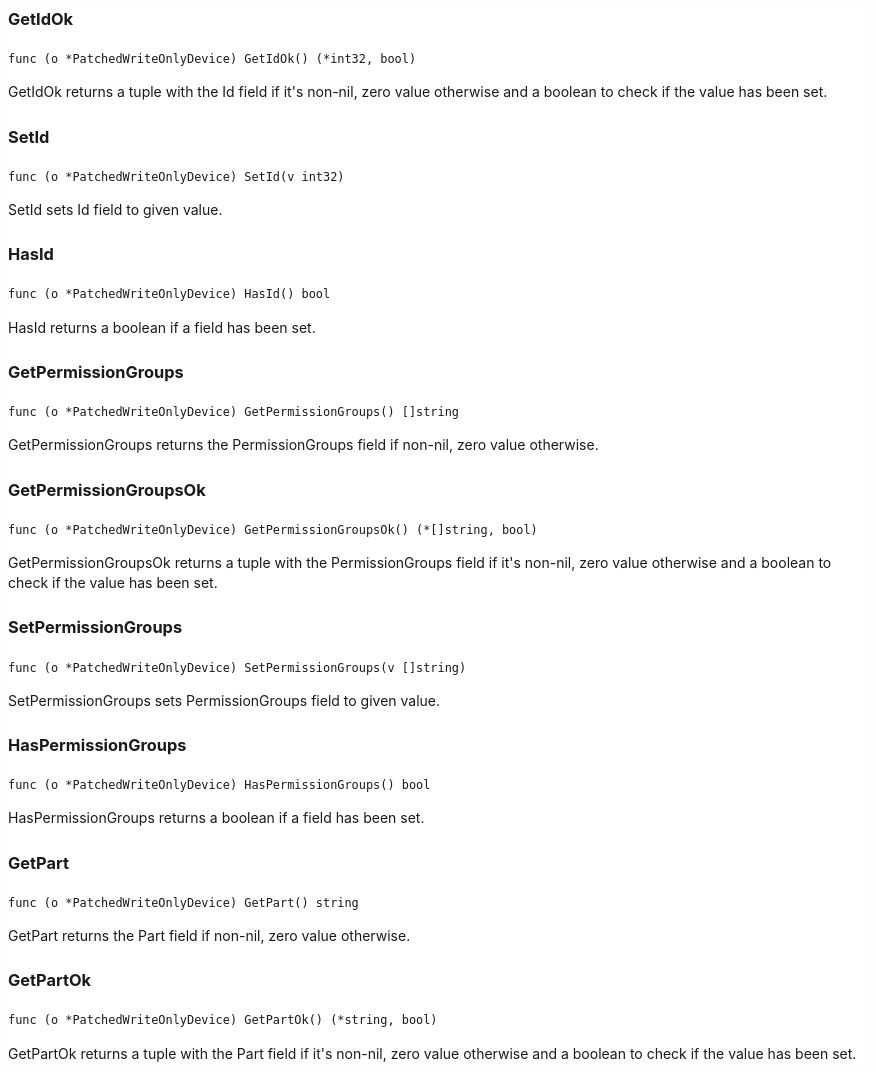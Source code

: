 ### GetIdOk

`func (o *PatchedWriteOnlyDevice) GetIdOk() (*int32, bool)`

GetIdOk returns a tuple with the Id field if it's non-nil, zero value otherwise
and a boolean to check if the value has been set.

### SetId

`func (o *PatchedWriteOnlyDevice) SetId(v int32)`

SetId sets Id field to given value.

### HasId

`func (o *PatchedWriteOnlyDevice) HasId() bool`

HasId returns a boolean if a field has been set.

### GetPermissionGroups

`func (o *PatchedWriteOnlyDevice) GetPermissionGroups() []string`

GetPermissionGroups returns the PermissionGroups field if non-nil, zero value otherwise.

### GetPermissionGroupsOk

`func (o *PatchedWriteOnlyDevice) GetPermissionGroupsOk() (*[]string, bool)`

GetPermissionGroupsOk returns a tuple with the PermissionGroups field if it's non-nil, zero value otherwise
and a boolean to check if the value has been set.

### SetPermissionGroups

`func (o *PatchedWriteOnlyDevice) SetPermissionGroups(v []string)`

SetPermissionGroups sets PermissionGroups field to given value.

### HasPermissionGroups

`func (o *PatchedWriteOnlyDevice) HasPermissionGroups() bool`

HasPermissionGroups returns a boolean if a field has been set.

### GetPart

`func (o *PatchedWriteOnlyDevice) GetPart() string`

GetPart returns the Part field if non-nil, zero value otherwise.

### GetPartOk

`func (o *PatchedWriteOnlyDevice) GetPartOk() (*string, bool)`

GetPartOk returns a tuple with the Part field if it's non-nil, zero value otherwise
and a boolean to check if the value has been set.
